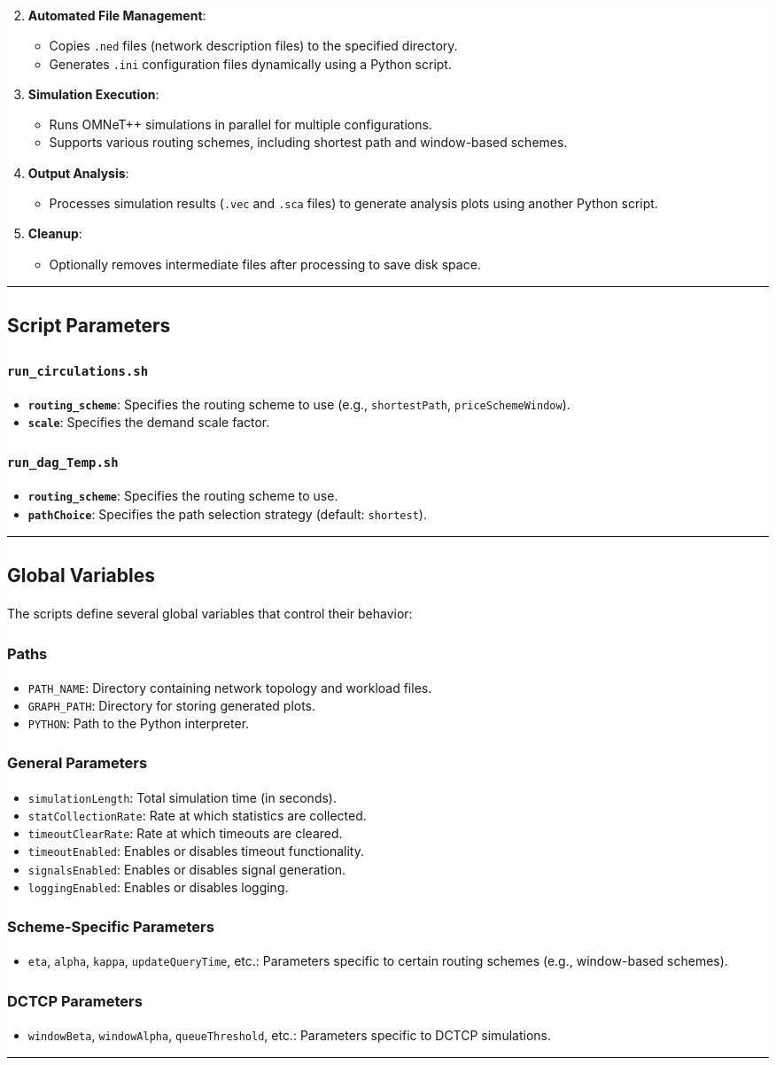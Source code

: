 2. **Automated File Management**:
   - Copies `.ned` files (network description files) to the specified directory.
   - Generates `.ini` configuration files dynamically using a Python script.

3. **Simulation Execution**:
   - Runs OMNeT++ simulations in parallel for multiple configurations.
   - Supports various routing schemes, including shortest path and window-based schemes.

4. **Output Analysis**:
   - Processes simulation results (`.vec` and `.sca` files) to generate analysis plots using another Python script.

5. **Cleanup**:
   - Optionally removes intermediate files after processing to save disk space.

---

## **Script Parameters**
### **`run_circulations.sh`**
- **`routing_scheme`**: Specifies the routing scheme to use (e.g., `shortestPath`, `priceSchemeWindow`).
- **`scale`**: Specifies the demand scale factor.

### **`run_dag_Temp.sh`**
- **`routing_scheme`**: Specifies the routing scheme to use.
- **`pathChoice`**: Specifies the path selection strategy (default: `shortest`).

---

## **Global Variables**
The scripts define several global variables that control their behavior:

### **Paths**
- `PATH_NAME`: Directory containing network topology and workload files.
- `GRAPH_PATH`: Directory for storing generated plots.
- `PYTHON`: Path to the Python interpreter.

### **General Parameters**
- `simulationLength`: Total simulation time (in seconds).
- `statCollectionRate`: Rate at which statistics are collected.
- `timeoutClearRate`: Rate at which timeouts are cleared.
- `timeoutEnabled`: Enables or disables timeout functionality.
- `signalsEnabled`: Enables or disables signal generation.
- `loggingEnabled`: Enables or disables logging.

### **Scheme-Specific Parameters**
- `eta`, `alpha`, `kappa`, `updateQueryTime`, etc.: Parameters specific to certain routing schemes (e.g., window-based schemes).

### **DCTCP Parameters**
- `windowBeta`, `windowAlpha`, `queueThreshold`, etc.: Parameters specific to DCTCP simulations.

---